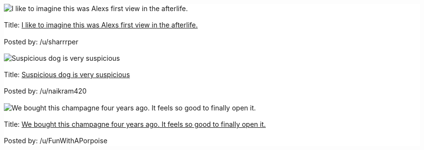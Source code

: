 <div class="card">
  <div class="card-image">
    <img class="post-img" src="https://i.redd.it/tqcyyt2sy2y51.jpg" alt="I like to imagine this was Alexs first view in the afterlife." title="I like to imagine this was Alexs first view in the afterlife." />
  </div>
  <div class="card-content">
    <div class="media">
      <div class="media-content">
        <p class="title is-4">
           Title: <a href="https://www.reddit.com/r/funny/comments/jqjhf3/i_like_to_imagine_this_was_alexs_first_view_in/">I like to imagine this was Alexs first view in the afterlife.</a>
        </p>
        <p class="subtitle is-4">Posted by: /u/sharrrper</p>
      </div>
    </div>
  </div>
</div>

<div class="card">
  <div class="card-image">
    <img class="post-img" src="https://i.redd.it/ge2gmeketfy51.jpg" alt="Suspicious dog is very suspicious" title="Suspicious dog is very suspicious" />
  </div>
  <div class="card-content">
    <div class="media">
      <div class="media-content">
        <p class="title is-4">
           Title: <a href="https://www.reddit.com/r/AdviceAnimals/comments/jrnrxm/suspicious_dog_is_very_suspicious/">Suspicious dog is very suspicious</a>
        </p>
        <p class="subtitle is-4">Posted by: /u/naikram420</p>
      </div>
    </div>
  </div>
</div>

<div class="card">
  <div class="card-image">
    <img class="post-img" src="https://i.redd.it/3xftffpqiux51.jpg" alt="We bought this champagne four years ago. It feels so good to finally open it." title="We bought this champagne four years ago. It feels so good to finally open it." />
  </div>
  <div class="card-content">
    <div class="media">
      <div class="media-content">
        <p class="title is-4">
           Title: <a href="https://www.reddit.com/r/pics/comments/jptwhz/we_bought_this_champagne_four_years_ago_it_feels/">We bought this champagne four years ago. It feels so good to finally open it.</a>
        </p>
        <p class="subtitle is-4">Posted by: /u/FunWithAPorpoise</p>
      </div>
    </div>
  </div>
</div>
